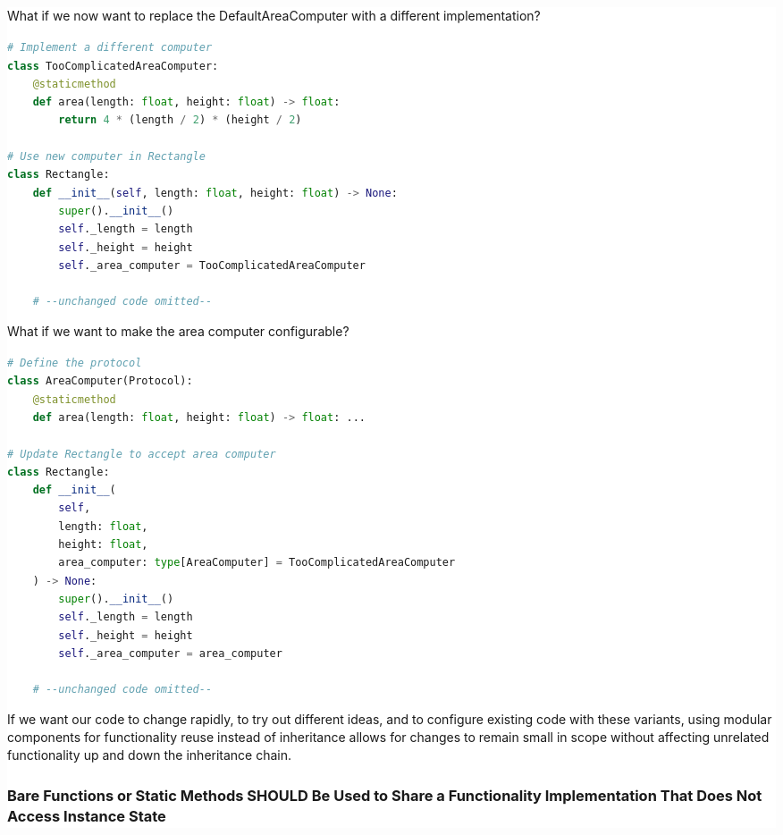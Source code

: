
What if we now want to replace the DefaultAreaComputer with a different implementation?

```python
# Implement a different computer
class TooComplicatedAreaComputer:
	@staticmethod
	def area(length: float, height: float) -> float:
		return 4 * (length / 2) * (height / 2)

# Use new computer in Rectangle
class Rectangle:
	def __init__(self, length: float, height: float) -> None:
		super().__init__()
		self._length = length
		self._height = height
		self._area_computer = TooComplicatedAreaComputer

	# --unchanged code omitted--
```

What if we want to make the area computer configurable?

```python
# Define the protocol
class AreaComputer(Protocol):
	@staticmethod
	def area(length: float, height: float) -> float: ...

# Update Rectangle to accept area computer
class Rectangle:
	def __init__(
		self,
		length: float,
		height: float,
		area_computer: type[AreaComputer] = TooComplicatedAreaComputer
	) -> None:
		super().__init__()
		self._length = length
		self._height = height
		self._area_computer = area_computer

	# --unchanged code omitted--
```

If we want our code to change rapidly, to try out different ideas, and to configure existing code with these variants, using modular components for functionality reuse instead of inheritance allows for changes to remain small in scope without affecting unrelated functionality up and down the inheritance chain.

### Bare Functions or Static Methods SHOULD Be Used to Share a Functionality Implementation That Does Not Access Instance State
